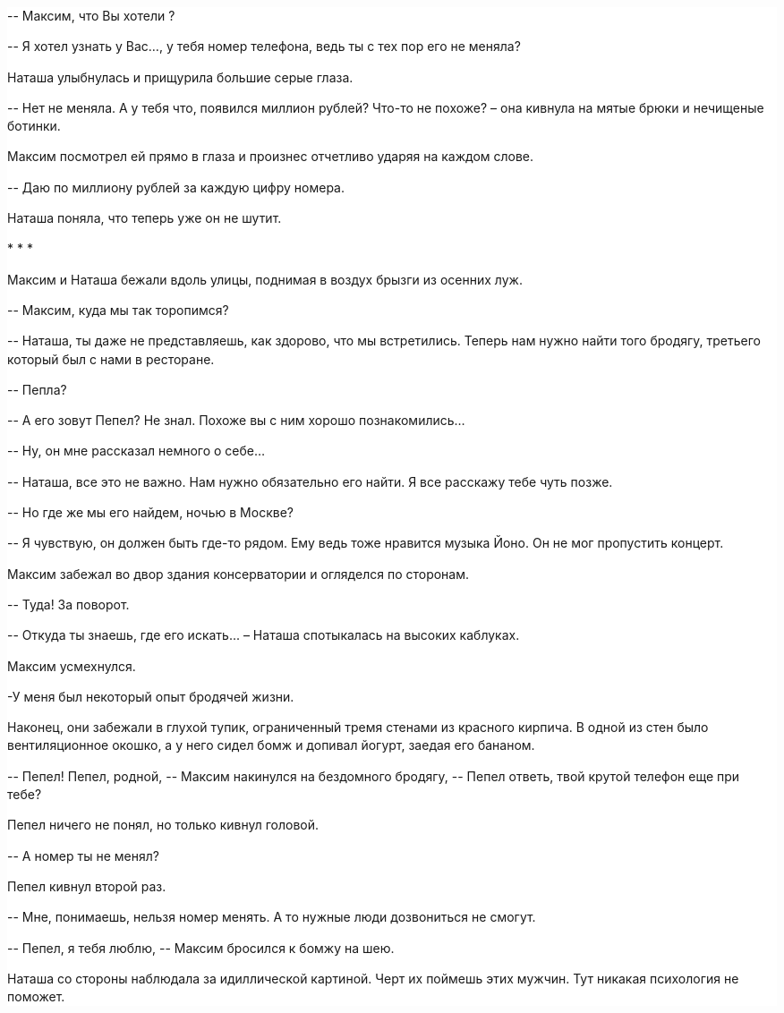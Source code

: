 -- Максим, что Вы хотели ?  

-- Я хотел узнать у Вас…, у тебя номер телефона, ведь ты с тех пор его не меняла?  

Наташа улыбнулась и прищурила большие серые глаза.  

-- Нет не меняла. А у тебя что, появился миллион рублей? Что-то не похоже? – она кивнула на мятые брюки и нечищеные ботинки.  

Максим посмотрел ей прямо в глаза и произнес отчетливо ударяя на каждом слове.  

-- Даю по миллиону рублей за каждую цифру номера.  

Наташа поняла, что теперь уже он не шутит.  

\* \* \*  

Максим и Наташа бежали вдоль улицы, поднимая в воздух брызги из осенних луж.  

-- Максим, куда мы так торопимся?  

-- Наташа, ты даже не представляешь, как здорово, что мы встретились. Теперь нам нужно найти того бродягу, третьего который был с нами в ресторане.  

-- Пепла?  

-- А его зовут Пепел? Не знал. Похоже вы с ним хорошо познакомились…  

-- Ну, он мне рассказал немного о себе…  

-- Наташа, все это не важно. Нам нужно обязательно его найти. Я все расскажу тебе чуть позже.  

-- Но где же мы его найдем, ночью в Москве?  

-- Я чувствую, он должен быть где-то рядом. Ему ведь тоже нравится музыка Йоно. Он не мог пропустить концерт.  

Максим забежал во двор здания консерватории и огляделся по сторонам.  

-- Туда! За поворот.  

-- Откуда ты знаешь, где его искать... – Наташа спотыкалась на высоких каблуках.  

Максим усмехнулся.  

-У меня был некоторый опыт бродячей жизни.  

Наконец, они забежали в глухой тупик, ограниченный тремя стенами из красного кирпича. В одной из стен было вентиляционное окошко, а у него сидел бомж и допивал йогурт, заедая его бананом.  

-- Пепел! Пепел, родной, -- Максим накинулся на бездомного бродягу, -- Пепел ответь, твой крутой телефон еще при тебе?  

Пепел ничего не понял, но только кивнул головой.  

-- А номер ты не менял?  

Пепел кивнул второй раз.  

-- Мне, понимаешь, нельзя номер менять. А то нужные люди дозвониться не смогут.  

-- Пепел, я тебя люблю, -- Максим бросился к бомжу на шею.  

Наташа со стороны наблюдала за идиллической картиной. Черт их поймешь этих мужчин. Тут никакая психология не поможет.  
